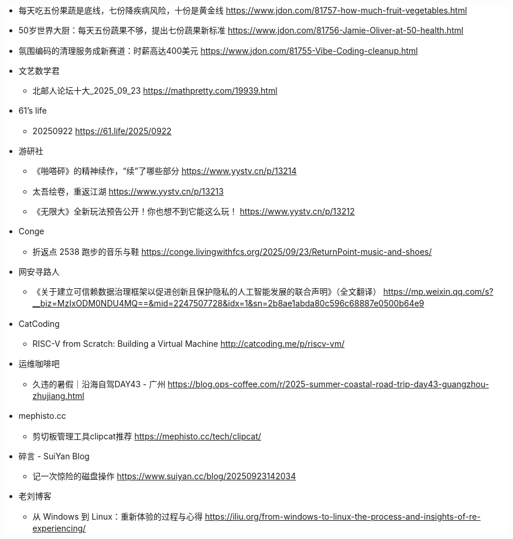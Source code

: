   - 每天吃五份果蔬是底线，七份降疾病风险，十份是黄金线
https://www.jdon.com/81757-how-much-fruit-vegetables.html

  - 50岁世界大厨：每天五份蔬果不够，提出七份蔬果新标准
https://www.jdon.com/81756-Jamie-Oliver-at-50-health.html

  - 氛围编码的清理服务成新赛道：时薪高达400美元
https://www.jdon.com/81755-Vibe-Coding-cleanup.html

- 文艺数学君
  - 北邮人论坛十大_2025_09_23
https://mathpretty.com/19939.html

- 61’s life
  - 20250922
https://61.life/2025/0922

- 游研社
  - 《啪嗒砰》的精神续作，“续”了哪些部分
https://www.yystv.cn/p/13214

  - 太吾绘卷，重返江湖
https://www.yystv.cn/p/13213

  - 《无限大》全新玩法预告公开！你也想不到它能这么玩！
https://www.yystv.cn/p/13212

- Conge
  - 折返点 2538 跑步的音乐与鞋
https://conge.livingwithfcs.org/2025/09/23/ReturnPoint-music-and-shoes/

- 网安寻路人
  - 《关于建立可信赖数据治理框架以促进创新且保护隐私的人工智能发展的联合声明》（全文翻译）
https://mp.weixin.qq.com/s?__biz=MzIxODM0NDU4MQ==&mid=2247507728&idx=1&sn=2b8ae1abda80c596c68887e0500b64e9

- CatCoding
  - RISC-V from Scratch: Building a Virtual Machine
http://catcoding.me/p/riscv-vm/

- 运维咖啡吧
  - 久违的暑假｜沿海自驾DAY43 - 广州
https://blog.ops-coffee.com/r/2025-summer-coastal-road-trip-day43-guangzhou-zhujiang.html

- mephisto.cc
  - 剪切板管理工具clipcat推荐
https://mephisto.cc/tech/clipcat/

- 碎言 - SuiYan Blog
  - 记一次惊险的磁盘操作
https://www.suiyan.cc/blog/20250923142034

- 老刘博客
  - 从 Windows 到 Linux：重新体验的过程与心得
https://iliu.org/from-windows-to-linux-the-process-and-insights-of-re-experiencing/

